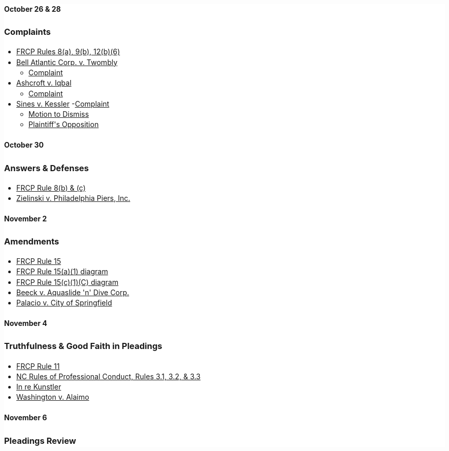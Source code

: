 #### October 26 & 28

### Complaints 

- [FRCP Rules 8(a), 9(b), 12(b)(6)](https://www.law.cornell.edu/rules/frcp)
- [Bell Atlantic Corp. v. Twombly](https://www.emfink.net/CivilProcedure/cases/Twombly)
	- [Complaint](https://www.emfink.net/CivilProcedure/assets/materials/pleadings/Twombly-Complaint.pdf) 
- [Ashcroft v. Iqbal](https://www.emfink.net/CivilProcedure/cases/Iqbal)
	- [Complaint](https://www.emfink.net/CivilProcedure/assets/materials/pleadings/Iqbal-Complaint.pdf) 
- [Sines v. Kessler](https://www.emfink.net/CivilProcedure/assets/materials/pleadings/Sines_Kessler-12b6-Decision.pdf)
 	-[Complaint](https://www.emfink.net/CivilProcedure/assets/materials/pleadings/Sines_Kessler-FAC.pdf)
	- [Motion to Dismiss](https://www.emfink.net/CivilProcedure/assets/materials/pleadings/Sines_Kessler-12b6-Motion.pdf)
	- [Plaintiff's Opposition](https://www.emfink.net/CivilProcedure/assets/materials/pleadings/Sines_Kessler-12b6-Opposition.pdf)

#### October 30

### Answers & Defenses 

- [FRCP Rule 8(b) & (c)](https://www.law.cornell.edu/rules/frcp)
- [Zielinski v. Philadelphia Piers, Inc.](https://www.emfink.net/CivilProcedure/cases/Zielinski_PPI)

#### November 2

### Amendments 

- [FRCP Rule 15](https://www.law.cornell.edu/rules/frcp)
- [FRCP Rule 15(a)(1) diagram](https://www.emfink.net/CivilProcedure/visuals/pleadings/Rule15a1)
- [FRCP Rule 15(c)(1)(C) diagram](https://www.emfink.net/CivilProcedure/visuals/pleadings/Rule15c1C)
- [Beeck v. Aquaslide 'n' Dive Corp.](https://www.emfink.net/CivilProcedure/cases/Beeck_Aquaslide)
- [Palacio v. City of Springfield](https://www.emfink.net/CivilProcedure/cases/Palacio_Springfield)


#### November 4

### Truthfulness & Good Faith in Pleadings 

- [FRCP Rule 11](https://www.law.cornell.edu/rules/frcp)
- [NC Rules of Professional Conduct, Rules 3.1, 3.2, & 3.3](https://www.emfink.net/ProfessionalResponsibility/rules_statutes/NC_RCP_Part3)
- [In re Kunstler](https://www.emfink.net/CivilProcedure/cases/InReKunstler)
- [Washington v. Alaimo](https://www.emfink.net/CivilProcedure/cases/Washington_Alaimo)

#### November 6

### Pleadings Review 
